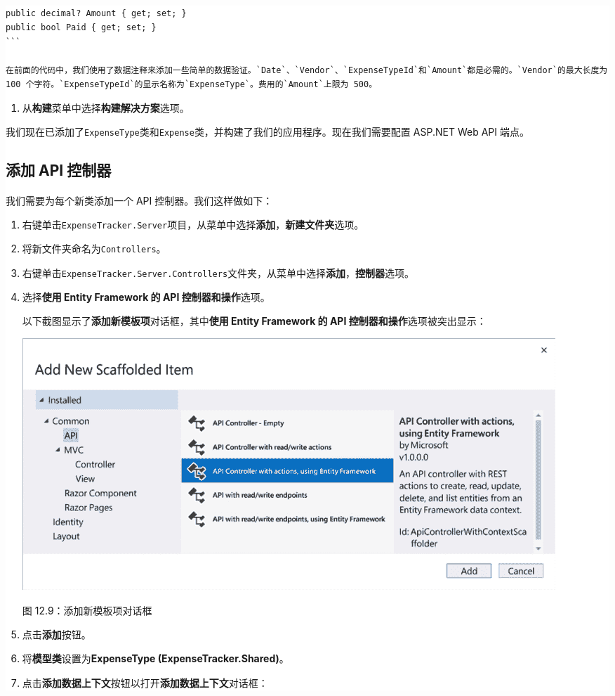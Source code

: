     public decimal? Amount { get; set; }
    public bool Paid { get; set; } 
    ```

    在前面的代码中，我们使用了数据注释来添加一些简单的数据验证。`Date`、`Vendor`、`ExpenseTypeId`和`Amount`都是必需的。`Vendor`的最大长度为 100 个字符。`ExpenseTypeId`的显示名称为`ExpenseType`。费用的`Amount`上限为 500。

1.  从**构建**菜单中选择**构建解决方案**选项。

我们现在已添加了`ExpenseType`类和`Expense`类，并构建了我们的应用程序。现在我们需要配置 ASP.NET Web API 端点。

## 添加 API 控制器

我们需要为每个新类添加一个 API 控制器。我们这样做如下：

1.  右键单击`ExpenseTracker.Server`项目，从菜单中选择**添加**，**新建文件夹**选项。

1.  将新文件夹命名为`Controllers`。

1.  右键单击`ExpenseTracker.Server.Controllers`文件夹，从菜单中选择**添加**，**控制器**选项。

1.  选择**使用 Entity Framework 的 API 控制器和操作**选项。

    以下截图显示了**添加新模板项**对话框，其中**使用 Entity Framework 的 API 控制器和操作**选项被突出显示：

    ![图形用户界面，应用程序，团队  自动生成的描述](img/B18471_12_09.png)

    图 12.9：添加新模板项对话框

1.  点击**添加**按钮。

1.  将**模型类**设置为**ExpenseType (ExpenseTracker.Shared)**。

1.  点击**添加数据上下文**按钮以打开**添加数据上下文**对话框：
